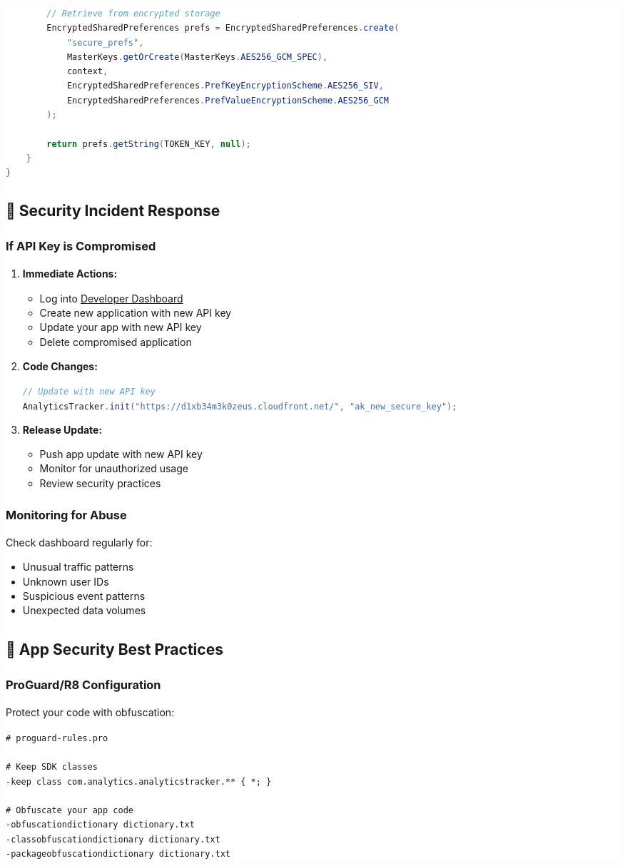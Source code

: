```java
        // Retrieve from encrypted storage
        EncryptedSharedPreferences prefs = EncryptedSharedPreferences.create(
            "secure_prefs",
            MasterKeys.getOrCreate(MasterKeys.AES256_GCM_SPEC),
            context,
            EncryptedSharedPreferences.PrefKeyEncryptionScheme.AES256_SIV,
            EncryptedSharedPreferences.PrefValueEncryptionScheme.AES256_GCM
        );
        
        return prefs.getString(TOKEN_KEY, null);
    }
}
```

## 🚨 Security Incident Response

### If API Key is Compromised

1. **Immediate Actions:**
   - Log into [Developer Dashboard](https://d1xb34m3k0zeus.cloudfront.net)
   - Create new application with new API key
   - Update your app with new API key
   - Delete compromised application

2. **Code Changes:**
   ```java
   // Update with new API key
   AnalyticsTracker.init("https://d1xb34m3k0zeus.cloudfront.net/", "ak_new_secure_key");
   ```

3. **Release Update:**
   - Push app update with new API key
   - Monitor for unauthorized usage
   - Review security practices

### Monitoring for Abuse

Check dashboard regularly for:
- Unusual traffic patterns
- Unknown user IDs
- Suspicious event patterns
- Unexpected data volumes

## 📱 App Security Best Practices

### ProGuard/R8 Configuration

Protect your code with obfuscation:

```proguard
# proguard-rules.pro

# Keep SDK classes
-keep class com.analytics.analyticstracker.** { *; }

# Obfuscate your app code
-obfuscationdictionary dictionary.txt
-classobfuscationdictionary dictionary.txt
-packageobfuscationdictionary dictionary.txt
```
